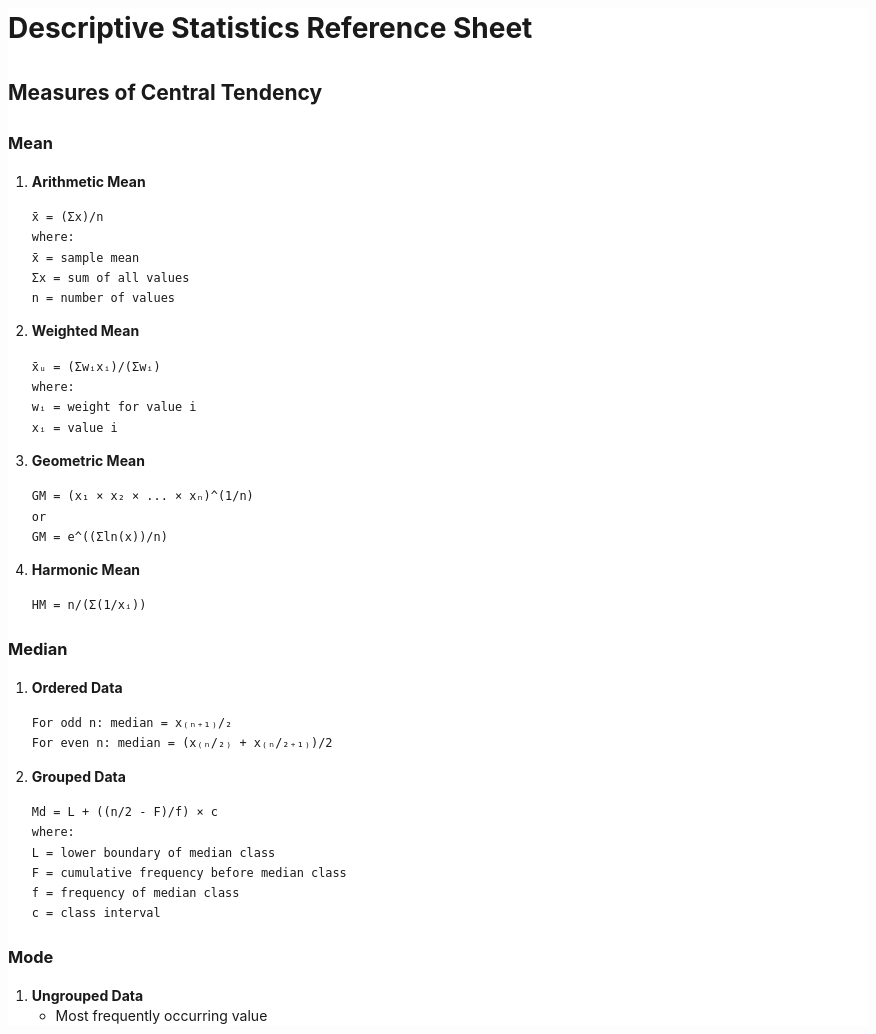 # Descriptive Statistics Reference Sheet

## Measures of Central Tendency

### Mean
1. **Arithmetic Mean**
   ```
   x̄ = (Σx)/n
   where:
   x̄ = sample mean
   Σx = sum of all values
   n = number of values
   ```

2. **Weighted Mean**
   ```
   x̄ᵤ = (Σwᵢxᵢ)/(Σwᵢ)
   where:
   wᵢ = weight for value i
   xᵢ = value i
   ```

3. **Geometric Mean**
   ```
   GM = (x₁ × x₂ × ... × xₙ)^(1/n)
   or
   GM = e^((Σln(x))/n)
   ```

4. **Harmonic Mean**
   ```
   HM = n/(Σ(1/xᵢ))
   ```

### Median
1. **Ordered Data**
   ```
   For odd n: median = x₍ₙ₊₁₎/₂
   For even n: median = (x₍ₙ/₂₎ + x₍ₙ/₂₊₁₎)/2
   ```

2. **Grouped Data**
   ```
   Md = L + ((n/2 - F)/f) × c
   where:
   L = lower boundary of median class
   F = cumulative frequency before median class
   f = frequency of median class
   c = class interval
   ```

### Mode
1. **Ungrouped Data**
   - Most frequently occurring value

